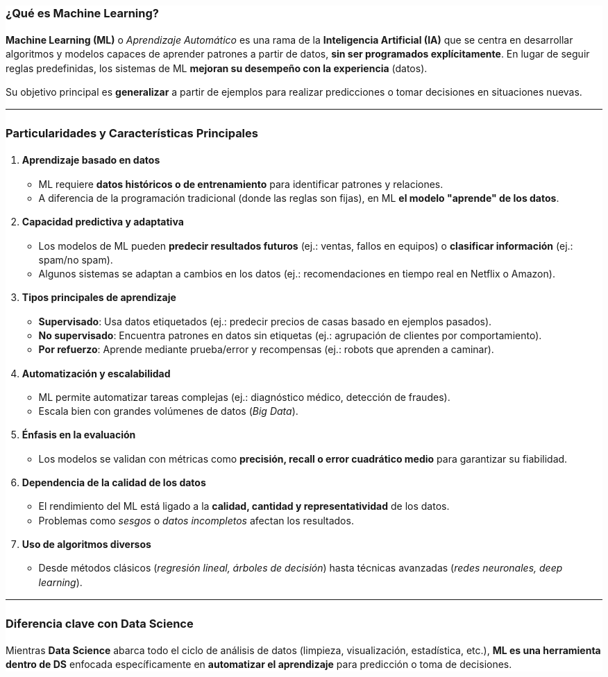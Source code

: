 ### **¿Qué es Machine Learning?**  
**Machine Learning (ML)** o *Aprendizaje Automático* es una rama de la **Inteligencia Artificial (IA)** que se centra en desarrollar algoritmos y modelos capaces de aprender patrones a partir de datos, **sin ser programados explícitamente**. En lugar de seguir reglas predefinidas, los sistemas de ML **mejoran su desempeño con la experiencia** (datos).  

Su objetivo principal es **generalizar** a partir de ejemplos para realizar predicciones o tomar decisiones en situaciones nuevas.

---

### **Particularidades y Características Principales**  

1. **Aprendizaje basado en datos**  
   - ML requiere **datos históricos o de entrenamiento** para identificar patrones y relaciones.  
   - A diferencia de la programación tradicional (donde las reglas son fijas), en ML **el modelo "aprende" de los datos**.  

2. **Capacidad predictiva y adaptativa**  
   - Los modelos de ML pueden **predecir resultados futuros** (ej.: ventas, fallos en equipos) o **clasificar información** (ej.: spam/no spam).  
   - Algunos sistemas se adaptan a cambios en los datos (ej.: recomendaciones en tiempo real en Netflix o Amazon).  

3. **Tipos principales de aprendizaje**  
   - **Supervisado**: Usa datos etiquetados (ej.: predecir precios de casas basado en ejemplos pasados).  
   - **No supervisado**: Encuentra patrones en datos sin etiquetas (ej.: agrupación de clientes por comportamiento).  
   - **Por refuerzo**: Aprende mediante prueba/error y recompensas (ej.: robots que aprenden a caminar).  

4. **Automatización y escalabilidad**  
   - ML permite automatizar tareas complejas (ej.: diagnóstico médico, detección de fraudes).  
   - Escala bien con grandes volúmenes de datos (*Big Data*).  

5. **Énfasis en la evaluación**  
   - Los modelos se validan con métricas como **precisión, recall o error cuadrático medio** para garantizar su fiabilidad.  

6. **Dependencia de la calidad de los datos**  
   - El rendimiento del ML está ligado a la **calidad, cantidad y representatividad** de los datos.  
   - Problemas como *sesgos* o *datos incompletos* afectan los resultados.  

7. **Uso de algoritmos diversos**  
   - Desde métodos clásicos (*regresión lineal, árboles de decisión*) hasta técnicas avanzadas (*redes neuronales, deep learning*).  

---

### **Diferencia clave con Data Science**  
Mientras **Data Science** abarca todo el ciclo de análisis de datos (limpieza, visualización, estadística, etc.), **ML es una herramienta dentro de DS** enfocada específicamente en **automatizar el aprendizaje** para predicción o toma de decisiones.  

